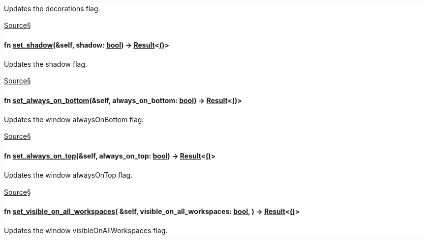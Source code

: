 Updates the decorations flag.

[Source](../../src/tauri/test/mock_runtime.rs.html#930-932)[§](#method.set_shadow)

#### fn [set\_shadow](https://docs.rs/tauri-runtime/2.5.1/x86_64-unknown-linux-gnu/tauri_runtime/trait.WindowDispatch.html#tymethod.set_shadow)(&self, shadow: [bool](https://doc.rust-lang.org/nightly/std/primitive.bool.html)) -> [Result](https://docs.rs/tauri-runtime/2.5.1/x86_64-unknown-linux-gnu/tauri_runtime/type.Result.html "type tauri_runtime::Result")<[()](https://doc.rust-lang.org/nightly/std/primitive.unit.html)>

Updates the shadow flag.

[Source](../../src/tauri/test/mock_runtime.rs.html#934-936)[§](#method.set_always_on_bottom)

#### fn [set\_always\_on\_bottom](https://docs.rs/tauri-runtime/2.5.1/x86_64-unknown-linux-gnu/tauri_runtime/trait.WindowDispatch.html#tymethod.set_always_on_bottom)(&self, always\_on\_bottom: [bool](https://doc.rust-lang.org/nightly/std/primitive.bool.html)) -> [Result](https://docs.rs/tauri-runtime/2.5.1/x86_64-unknown-linux-gnu/tauri_runtime/type.Result.html "type tauri_runtime::Result")<[()](https://doc.rust-lang.org/nightly/std/primitive.unit.html)>

Updates the window alwaysOnBottom flag.

[Source](../../src/tauri/test/mock_runtime.rs.html#938-940)[§](#method.set_always_on_top)

#### fn [set\_always\_on\_top](https://docs.rs/tauri-runtime/2.5.1/x86_64-unknown-linux-gnu/tauri_runtime/trait.WindowDispatch.html#tymethod.set_always_on_top)(&self, always\_on\_top: [bool](https://doc.rust-lang.org/nightly/std/primitive.bool.html)) -> [Result](https://docs.rs/tauri-runtime/2.5.1/x86_64-unknown-linux-gnu/tauri_runtime/type.Result.html "type tauri_runtime::Result")<[()](https://doc.rust-lang.org/nightly/std/primitive.unit.html)>

Updates the window alwaysOnTop flag.

[Source](../../src/tauri/test/mock_runtime.rs.html#942-944)[§](#method.set_visible_on_all_workspaces)

#### fn [set\_visible\_on\_all\_workspaces](https://docs.rs/tauri-runtime/2.5.1/x86_64-unknown-linux-gnu/tauri_runtime/trait.WindowDispatch.html#tymethod.set_visible_on_all_workspaces)( &self, visible\_on\_all\_workspaces: [bool](https://doc.rust-lang.org/nightly/std/primitive.bool.html), ) -> [Result](https://docs.rs/tauri-runtime/2.5.1/x86_64-unknown-linux-gnu/tauri_runtime/type.Result.html "type tauri_runtime::Result")<[()](https://doc.rust-lang.org/nightly/std/primitive.unit.html)>

Updates the window visibleOnAllWorkspaces flag.
